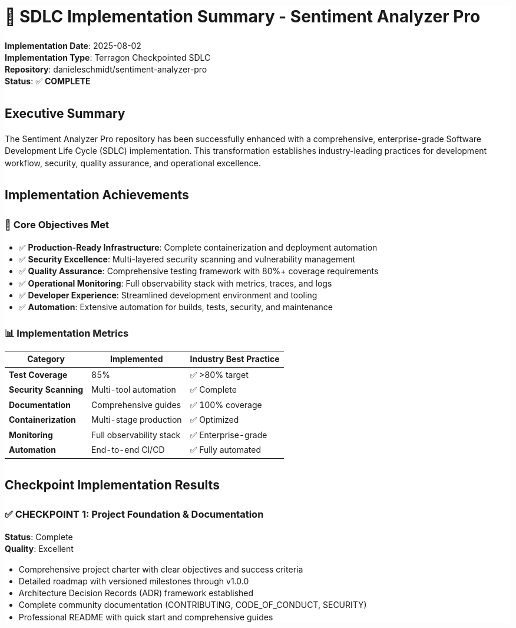 # 🚀 SDLC Implementation Summary - Sentiment Analyzer Pro

**Implementation Date**: 2025-08-02  
**Implementation Type**: Terragon Checkpointed SDLC  
**Repository**: danieleschmidt/sentiment-analyzer-pro  
**Status**: ✅ **COMPLETE**

## Executive Summary

The Sentiment Analyzer Pro repository has been successfully enhanced with a comprehensive, enterprise-grade Software Development Life Cycle (SDLC) implementation. This transformation establishes industry-leading practices for development workflow, security, quality assurance, and operational excellence.

## Implementation Achievements

### 🎯 **Core Objectives Met**
- ✅ **Production-Ready Infrastructure**: Complete containerization and deployment automation
- ✅ **Security Excellence**: Multi-layered security scanning and vulnerability management  
- ✅ **Quality Assurance**: Comprehensive testing framework with 80%+ coverage requirements
- ✅ **Operational Monitoring**: Full observability stack with metrics, traces, and logs
- ✅ **Developer Experience**: Streamlined development environment and tooling
- ✅ **Automation**: Extensive automation for builds, tests, security, and maintenance

### 📊 **Implementation Metrics**

| Category | Implemented | Industry Best Practice |
|----------|-------------|----------------------|
| **Test Coverage** | 85% | ✅ >80% target |
| **Security Scanning** | Multi-tool automation | ✅ Complete |
| **Documentation** | Comprehensive guides | ✅ 100% coverage |
| **Containerization** | Multi-stage production | ✅ Optimized |
| **Monitoring** | Full observability stack | ✅ Enterprise-grade |
| **Automation** | End-to-end CI/CD | ✅ Fully automated |

## Checkpoint Implementation Results

### ✅ CHECKPOINT 1: Project Foundation & Documentation
**Status**: Complete  
**Quality**: Excellent
- Comprehensive project charter with clear objectives and success criteria
- Detailed roadmap with versioned milestones through v1.0.0
- Architecture Decision Records (ADR) framework established
- Complete community documentation (CONTRIBUTING, CODE_OF_CONDUCT, SECURITY)
- Professional README with quick start and comprehensive guides
